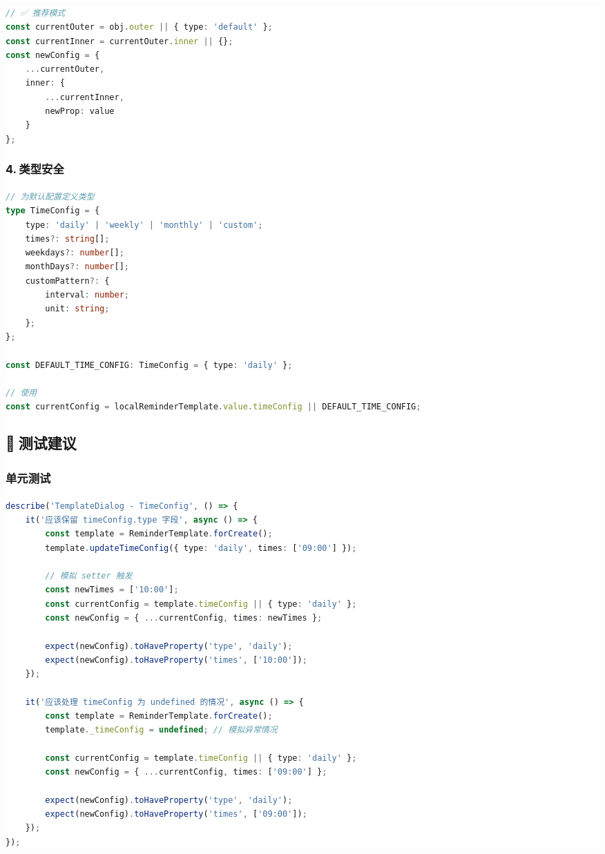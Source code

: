```typescript
// ✅ 推荐模式
const currentOuter = obj.outer || { type: 'default' };
const currentInner = currentOuter.inner || {};
const newConfig = {
    ...currentOuter,
    inner: {
        ...currentInner,
        newProp: value
    }
};
```

### 4. 类型安全

```typescript
// 为默认配置定义类型
type TimeConfig = {
    type: 'daily' | 'weekly' | 'monthly' | 'custom';
    times?: string[];
    weekdays?: number[];
    monthDays?: number[];
    customPattern?: {
        interval: number;
        unit: string;
    };
};

const DEFAULT_TIME_CONFIG: TimeConfig = { type: 'daily' };

// 使用
const currentConfig = localReminderTemplate.value.timeConfig || DEFAULT_TIME_CONFIG;
```

## 🧪 测试建议

### 单元测试
```typescript
describe('TemplateDialog - TimeConfig', () => {
    it('应该保留 timeConfig.type 字段', async () => {
        const template = ReminderTemplate.forCreate();
        template.updateTimeConfig({ type: 'daily', times: ['09:00'] });
        
        // 模拟 setter 触发
        const newTimes = ['10:00'];
        const currentConfig = template.timeConfig || { type: 'daily' };
        const newConfig = { ...currentConfig, times: newTimes };
        
        expect(newConfig).toHaveProperty('type', 'daily');
        expect(newConfig).toHaveProperty('times', ['10:00']);
    });
    
    it('应该处理 timeConfig 为 undefined 的情况', async () => {
        const template = ReminderTemplate.forCreate();
        template._timeConfig = undefined; // 模拟异常情况
        
        const currentConfig = template.timeConfig || { type: 'daily' };
        const newConfig = { ...currentConfig, times: ['09:00'] };
        
        expect(newConfig).toHaveProperty('type', 'daily');
        expect(newConfig).toHaveProperty('times', ['09:00']);
    });
});
```
